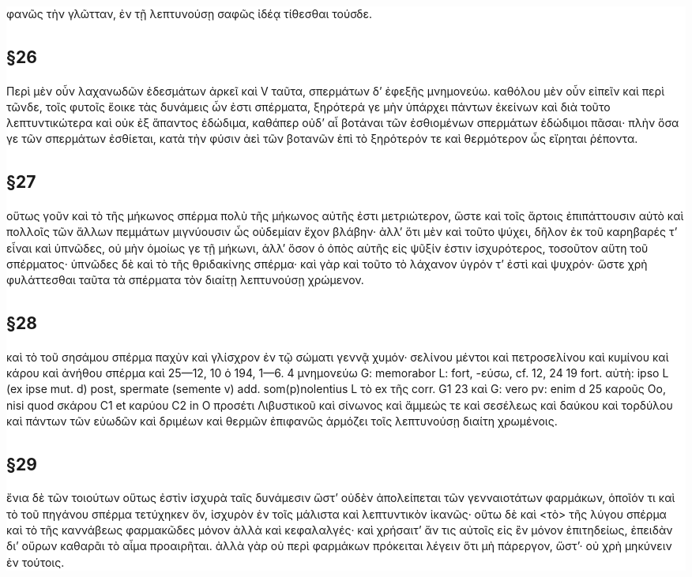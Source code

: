 <pb n="11"/>
φανῶς τὴν γλῶτταν, ἐν τῇ λεπτυνούσῃ σαφῶς ἰδέᾳ
τίθεσθαι τούσδε.</p>  

## §26  

<p>Περὶ μὲν οὖν λαχανωδῶν ἐδεσμάτων ἀρκεῖ καὶ V ταῦτα, σπερμάτων δ’ ἐφεξῆς μνημονεύω. καθόλου μὲν
<lb n="5"/> οὖν εἰπεῖν καὶ περὶ τῶνδε, τοῖς φυτοῖς ἔοικε τὰς
δυνάμεις ὧν ἐστι σπέρματα, ξηρότερά γε μὴν ὑπάρχει
πάντων ἐκείνων καὶ διὰ τοῦτο λεπτυντικώτερα καὶ
οὐκ ἐξ ἅπαντος ἐδώδιμα, καθάπερ οὐδ’ αἶ βοτάναι
τῶν ἐσθιομένων σπερμάτων ἐδώδιμοι πᾶσαι· πλὴν ὅσα
<lb n="10"/> γε τῶν σπερμάτων ἐσθίεται, κατὰ τὴν φύσιν ἀεὶ τῶν
βοτανῶν ἐπὶ τὸ ξηρότερόν τε καὶ θερμότερον ὧς εἴρηται
ῥέποντα.</p>  

## §27  

<p>οὕτως γοῦν καὶ τὸ τῆς μήκωνος σπέρμα πολὺ τῆς μήκωνος αὐτῆς ἐστι μετριώτερον, ὥστε καὶ
τοῖς ἄρτοις ἐπιπάττουσιν αὐτὸ καὶ πολλοῖς τῶν ἄλλων
<lb n="15"/> πεμμάτων μιγνύουσιν ὧς οὐδεμίαν ἔχον βλάβην· ἀλλ’
ὅτι μὲν καὶ τοῦτο ψύχει, δῆλον ἐκ τοῦ καρηβαρές τ’
εἷναι καὶ ὑπνῶδες, οὐ μὴν ὁμοίως γε τῇ μήκωνι, ἁλλ’
ὅσον ὁ ὀπὸς αὐτῆς εἰς ψῦξίν ἐστιν ἰσχυρότερος,
τοσοῦτον αὕτη τοῦ σπέρματος· ὑπνῶδες δὲ καὶ τὸ τῆς
<lb n="20"/> θριδακίνης σπέρμα· καὶ γὰρ καὶ τοῦτο τὸ λάχανον
ὑγρόν τ’ ἐστὶ καὶ ψυχρόν· ὥστε χρὴ φυλάττεσθαι
ταῦτα τὰ σπέρματα τὸν διαίτῃ λεπτυνούσῃ χρώμενον.
</p>  

## §28  

<p>καὶ τὸ τοῦ σησάμου σπέρμα παχὺν καὶ γλίσχρον ἐν τῷ σώματι γεννᾷ χυμόν· σελίνου μέντοι καὶ πετροσελίνου
<lb n="25"/> καὶ κυμίνου καὶ κάρου καὶ ἀνήθου σπέρμα καὶ
<note type="footnote">25—12, 10 ὁ 194, 1—6.</note>
<note type="footnote">4 μνημονεύω G: memorabor L: fort, -εύσω, cf. 12, 24
19 fort. αὐτὴ: ipso L (ex ipse mut. d) post, spermate (semente
v) add. som(p)nolentius L τὸ ex τῆς corr. G1 23 καὶ
G: vero pv: enim d 25 καροῦς Οο, nisi quod σκάρου C1 et
καρύου C2 in Ο</note>

<pb n="12"/>
προσέτι Λιβυστικοῦ καὶ σίνωνος καὶ ἄμμεώς τε καὶ
σεσέλεως καὶ δαύκου καὶ τορδύλου καὶ πάντων τῶν
εὐωδῶν καὶ δριμέων καὶ θερμῶν ἐπιφανῶς ἁρμόζει
 τοῖς λεπτυνούσῃ διαίτη χρωμένοις.</p>  

## §29  

<p>ἔνια δὲ τῶν τοιούτων
οὕτως ἐστὶν ἰσχυρὰ ταῖς δυνάμεσιν ὥστ’ οὐδὲν <lb n="5"/>
ἀπολείπεται τῶν γενναιοτάτων φαρμάκων, ὁποῖόν τι
καὶ τὸ τοῦ πηγάνου σπέρμα τετύχηκεν ὄν, ἰσχυρὸν ἐν
τοῖς μάλιστα καὶ λεπτυντικὸν ἱκανῶς· οὕτω δὲ καὶ
&lt;τὸ&gt; τῆς λύγου σπέρμα καὶ τὸ τῆς καννάβεως
φαρμακῶδες μόνον ἀλλὰ καὶ κεφαλαλγές· καὶ χρήσαιτ’ <lb n="10"/>
ἄν τις αὐτοῖς εἰς ἒν μόνον ἐπιτηδείως, ἐπειδὰν δι’
οὔρων καθαρᾶι τὸ αἷμα προαιρῆται. ἀλλὰ γὰρ οὐ περὶ
φαρμάκων πρόκειται λέγειν ὅτι μὴ πάρεργον, ὥστ’· οὐ
χρὴ μηκύνειν ἐν τούτοις.</p>
<milestone unit="chapter" n="VI"/>  
